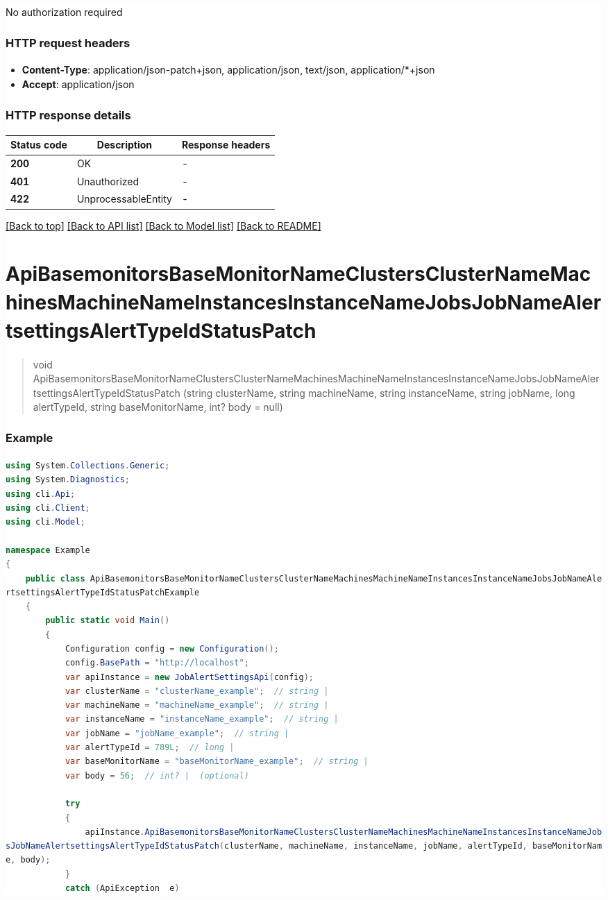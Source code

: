 No authorization required

### HTTP request headers

 - **Content-Type**: application/json-patch+json, application/json, text/json, application/*+json
 - **Accept**: application/json


### HTTP response details
| Status code | Description | Response headers |
|-------------|-------------|------------------|
| **200** | OK |  -  |
| **401** | Unauthorized |  -  |
| **422** | UnprocessableEntity |  -  |

[[Back to top]](#) [[Back to API list]](../README.md#documentation-for-api-endpoints) [[Back to Model list]](../README.md#documentation-for-models) [[Back to README]](../README.md)

<a id="apibasemonitorsbasemonitornameclustersclusternamemachinesmachinenameinstancesinstancenamejobsjobnamealertsettingsalerttypeidstatuspatch"></a>
# **ApiBasemonitorsBaseMonitorNameClustersClusterNameMachinesMachineNameInstancesInstanceNameJobsJobNameAlertsettingsAlertTypeIdStatusPatch**
> void ApiBasemonitorsBaseMonitorNameClustersClusterNameMachinesMachineNameInstancesInstanceNameJobsJobNameAlertsettingsAlertTypeIdStatusPatch (string clusterName, string machineName, string instanceName, string jobName, long alertTypeId, string baseMonitorName, int? body = null)



### Example
```csharp
using System.Collections.Generic;
using System.Diagnostics;
using cli.Api;
using cli.Client;
using cli.Model;

namespace Example
{
    public class ApiBasemonitorsBaseMonitorNameClustersClusterNameMachinesMachineNameInstancesInstanceNameJobsJobNameAlertsettingsAlertTypeIdStatusPatchExample
    {
        public static void Main()
        {
            Configuration config = new Configuration();
            config.BasePath = "http://localhost";
            var apiInstance = new JobAlertSettingsApi(config);
            var clusterName = "clusterName_example";  // string | 
            var machineName = "machineName_example";  // string | 
            var instanceName = "instanceName_example";  // string | 
            var jobName = "jobName_example";  // string | 
            var alertTypeId = 789L;  // long | 
            var baseMonitorName = "baseMonitorName_example";  // string | 
            var body = 56;  // int? |  (optional) 

            try
            {
                apiInstance.ApiBasemonitorsBaseMonitorNameClustersClusterNameMachinesMachineNameInstancesInstanceNameJobsJobNameAlertsettingsAlertTypeIdStatusPatch(clusterName, machineName, instanceName, jobName, alertTypeId, baseMonitorName, body);
            }
            catch (ApiException  e)
```